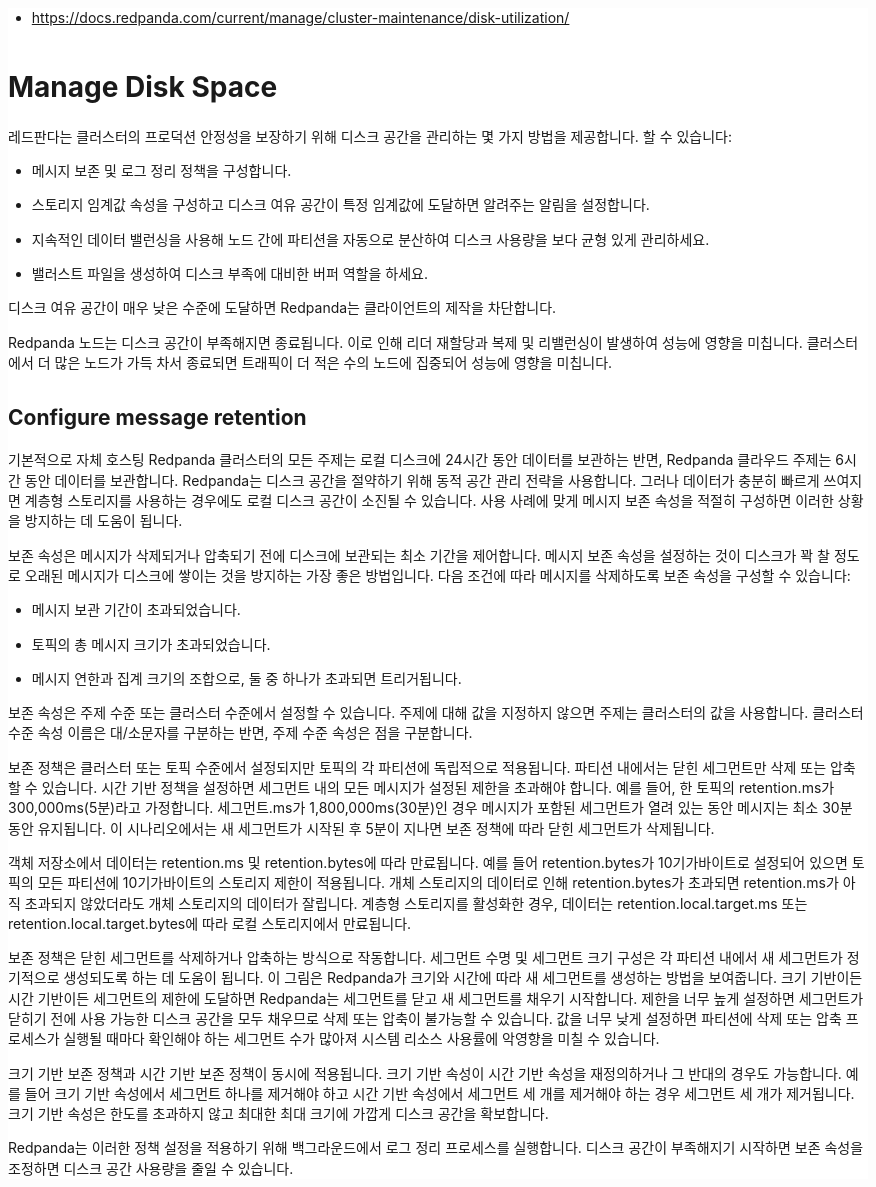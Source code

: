- https://docs.redpanda.com/current/manage/cluster-maintenance/disk-utilization/

# Manage Disk Space
레드판다는 클러스터의 프로덕션 안정성을 보장하기 위해 디스크 공간을 관리하는 몇 가지 방법을 제공합니다. 할 수 있습니다:

- 메시지 보존 및 로그 정리 정책을 구성합니다.

- 스토리지 임계값 속성을 구성하고 디스크 여유 공간이 특정 임계값에 도달하면 알려주는 알림을 설정합니다.

- 지속적인 데이터 밸런싱을 사용해 노드 간에 파티션을 자동으로 분산하여 디스크 사용량을 보다 균형 있게 관리하세요.

- 밸러스트 파일을 생성하여 디스크 부족에 대비한 버퍼 역할을 하세요.

디스크 여유 공간이 매우 낮은 수준에 도달하면 Redpanda는 클라이언트의 제작을 차단합니다.

Redpanda 노드는 디스크 공간이 부족해지면 종료됩니다. 이로 인해 리더 재할당과 복제 및 리밸런싱이 발생하여 성능에 영향을 미칩니다. 클러스터에서 더 많은 노드가 가득 차서 종료되면 트래픽이 더 적은 수의 노드에 집중되어 성능에 영향을 미칩니다.

## Configure message retention
기본적으로 자체 호스팅 Redpanda 클러스터의 모든 주제는 로컬 디스크에 24시간 동안 데이터를 보관하는 반면, Redpanda 클라우드 주제는 6시간 동안 데이터를 보관합니다. Redpanda는 디스크 공간을 절약하기 위해 동적 공간 관리 전략을 사용합니다. 그러나 데이터가 충분히 빠르게 쓰여지면 계층형 스토리지를 사용하는 경우에도 로컬 디스크 공간이 소진될 수 있습니다. 사용 사례에 맞게 메시지 보존 속성을 적절히 구성하면 이러한 상황을 방지하는 데 도움이 됩니다.

보존 속성은 메시지가 삭제되거나 압축되기 전에 디스크에 보관되는 최소 기간을 제어합니다. 메시지 보존 속성을 설정하는 것이 디스크가 꽉 찰 정도로 오래된 메시지가 디스크에 쌓이는 것을 방지하는 가장 좋은 방법입니다. 다음 조건에 따라 메시지를 삭제하도록 보존 속성을 구성할 수 있습니다:

- 메시지 보관 기간이 초과되었습니다.

- 토픽의 총 메시지 크기가 초과되었습니다.

- 메시지 연한과 집계 크기의 조합으로, 둘 중 하나가 초과되면 트리거됩니다.

보존 속성은 주제 수준 또는 클러스터 수준에서 설정할 수 있습니다. 주제에 대해 값을 지정하지 않으면 주제는 클러스터의 값을 사용합니다. 클러스터 수준 속성 이름은 대/소문자를 구분하는 반면, 주제 수준 속성은 점을 구분합니다.

보존 정책은 클러스터 또는 토픽 수준에서 설정되지만 토픽의 각 파티션에 독립적으로 적용됩니다. 파티션 내에서는 닫힌 세그먼트만 삭제 또는 압축할 수 있습니다. 시간 기반 정책을 설정하면 세그먼트 내의 모든 메시지가 설정된 제한을 초과해야 합니다. 예를 들어, 한 토픽의 retention.ms가 300,000ms(5분)라고 가정합니다. 세그먼트.ms가 1,800,000ms(30분)인 경우 메시지가 포함된 세그먼트가 열려 있는 동안 메시지는 최소 30분 동안 유지됩니다. 이 시나리오에서는 새 세그먼트가 시작된 후 5분이 지나면 보존 정책에 따라 닫힌 세그먼트가 삭제됩니다.

객체 저장소에서 데이터는 retention.ms 및 retention.bytes에 따라 만료됩니다. 예를 들어 retention.bytes가 10기가바이트로 설정되어 있으면 토픽의 모든 파티션에 10기가바이트의 스토리지 제한이 적용됩니다. 개체 스토리지의 데이터로 인해 retention.bytes가 초과되면 retention.ms가 아직 초과되지 않았더라도 개체 스토리지의 데이터가 잘립니다. 계층형 스토리지를 활성화한 경우, 데이터는 retention.local.target.ms 또는 retention.local.target.bytes에 따라 로컬 스토리지에서 만료됩니다.

보존 정책은 닫힌 세그먼트를 삭제하거나 압축하는 방식으로 작동합니다. 세그먼트 수명 및 세그먼트 크기 구성은 각 파티션 내에서 새 세그먼트가 정기적으로 생성되도록 하는 데 도움이 됩니다. 이 그림은 Redpanda가 크기와 시간에 따라 새 세그먼트를 생성하는 방법을 보여줍니다. 크기 기반이든 시간 기반이든 세그먼트의 제한에 도달하면 Redpanda는 세그먼트를 닫고 새 세그먼트를 채우기 시작합니다. 제한을 너무 높게 설정하면 세그먼트가 닫히기 전에 사용 가능한 디스크 공간을 모두 채우므로 삭제 또는 압축이 불가능할 수 있습니다. 값을 너무 낮게 설정하면 파티션에 삭제 또는 압축 프로세스가 실행될 때마다 확인해야 하는 세그먼트 수가 많아져 시스템 리소스 사용률에 악영향을 미칠 수 있습니다.

크기 기반 보존 정책과 시간 기반 보존 정책이 동시에 적용됩니다. 크기 기반 속성이 시간 기반 속성을 재정의하거나 그 반대의 경우도 가능합니다. 예를 들어 크기 기반 속성에서 세그먼트 하나를 제거해야 하고 시간 기반 속성에서 세그먼트 세 개를 제거해야 하는 경우 세그먼트 세 개가 제거됩니다. 크기 기반 속성은 한도를 초과하지 않고 최대한 최대 크기에 가깝게 디스크 공간을 확보합니다.

Redpanda는 이러한 정책 설정을 적용하기 위해 백그라운드에서 로그 정리 프로세스를 실행합니다. 디스크 공간이 부족해지기 시작하면 보존 속성을 조정하면 디스크 공간 사용량을 줄일 수 있습니다.
